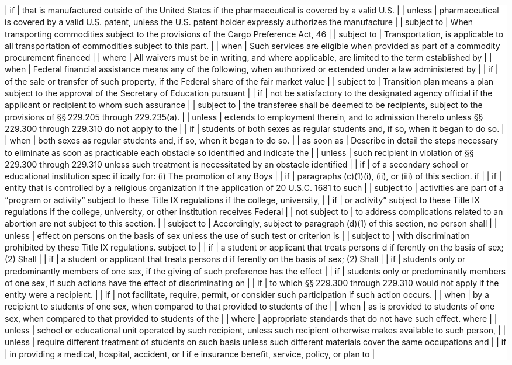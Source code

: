 | if             | that is manufactured outside of the United States if the pharmaceutical is covered by a valid U.S.                                        |
| unless         | pharmaceutical is covered by a valid U.S. patent, unless the U.S. patent holder expressly authorizes the manufacture                      |
| subject to     | When transporting commodities  subject to the provisions of the Cargo Preference Act, 46                                                  |
| subject to     | Transportation, is applicable to all transportation of commodities subject to  this part.                                                 |
| when           | Such services are eligible  when provided as part of a commodity procurement financed                                                     |
| where          | All waivers must be in writing, and  where applicable, are limited to the term established by                                             |
| when           | Federal financial assistance means any of the following,  when authorized or extended under a law administered by                         |
| if             | of the sale or transfer of such property, if the Federal share of the fair market value                                                   |
| subject to     | Transition plan means a plan  subject to the approval of the Secretary of Education pursuant                                              |
| if             | not be satisfactory to the designated agency official if the applicant or recipient to whom such assurance                                |
| subject to     | the transferee shall be deemed to be recipients, subject to  the provisions of &#167;&#167;&#8201;229.205 through 229.235(a).             |
| unless         | extends to employment therein, and to admission thereto unless &#167;&#167;&#8201;229.300 through 229.310 do not apply to the             |
| if             | students of both sexes as regular students and, if  so, when it began to do so.                                                           |
| when           | both sexes as regular students and, if so, when  it began to do so.                                                                       |
| as soon as     | Describe in detail the steps necessary to eliminate as soon as practicable each obstacle so identified and indicate the                   |
| unless         | such recipient in violation of &#167;&#167;&#8201;229.300 through 229.310 unless such treatment is necessitated by an obstacle identified |
| if             | of a secondary school or educational institution spec if ically for: (i) The promotion of any Boys                                        |
| if             | paragraphs (c)(1)(i), (ii), or (iii) of this section. if                                                                                  |
| if             | entity that is controlled by a religious organization if the application of 20 U.S.C. 1681 to such                                        |
| subject to     | activities are part of a &#8220;program or activity&#8221; subject to these Title IX regulations if the college, university,              |
| if             | or activity&#8221; subject to these Title IX regulations if the college, university, or other institution receives Federal                |
| not subject to | to address complications related to an abortion are not subject to  this section.                                                         |
| subject to     | Accordingly,  subject to paragraph (d)(1) of this section, no person shall                                                                |
| unless         | effect on persons on the basis of sex unless the use of such test or criterion is                                                         |
| subject to     | with discrimination prohibited by these Title IX regulations. subject to                                                                  |
| if             | a student or applicant that treats persons d if ferently on the basis of sex; (2) Shall                                                   |
| if             | a student or applicant that treats persons d if ferently on the basis of sex; (2) Shall                                                   |
| if             | students only or predominantly members of one sex, if the giving of such preference has the effect                                        |
| if             | students only or predominantly members of one sex, if such actions have the effect of discriminating on                                   |
| if             | to which &#167;&#167;&#8201;229.300 through 229.310 would not apply if  the entity were a recipient.                                      |
| if             | not facilitate, require, permit, or consider such participation if  such action occurs.                                                   |
| when           | by a recipient to students of one sex, when compared to that provided to students of the                                                  |
| when           | as is provided to students of one sex, when compared to that provided to students of the                                                  |
| where          | appropriate standards that do not have such effect. where                                                                                 |
| unless         | school or educational unit operated by such recipient, unless such recipient otherwise makes available to such person,                    |
| unless         | require different treatment of students on such basis unless such different materials cover the same occupations and                      |
| if             | in providing a medical, hospital, accident, or l if e insurance benefit, service, policy, or plan to                                      |